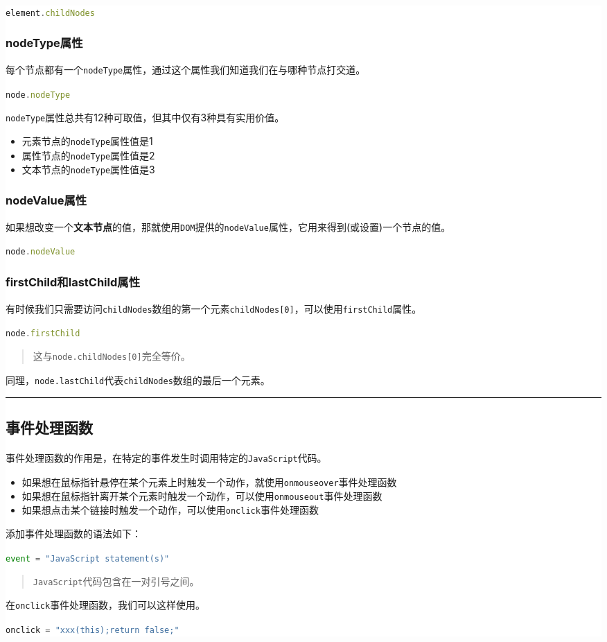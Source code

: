 ```javascript
element.childNodes
```

### nodeType属性

每个节点都有一个`nodeType`属性，通过这个属性我们知道我们在与哪种节点打交道。

```javascript
node.nodeType
```

`nodeType`属性总共有12种可取值，但其中仅有3种具有实用价值。

- 元素节点的`nodeType`属性值是1
- 属性节点的`nodeType`属性值是2
- 文本节点的`nodeType`属性值是3

### nodeValue属性

如果想改变一个**文本节点**的值，那就使用`DOM`提供的`nodeValue`属性，它用来得到(或设置)一个节点的值。

```javascript
node.nodeValue
```

### firstChild和lastChild属性

有时候我们只需要访问`childNodes`数组的第一个元素`childNodes[0]`，可以使用`firstChild`属性。

```javascript
node.firstChild
```

> 这与`node.childNodes[0]`完全等价。

同理，`node.lastChild`代表`childNodes`数组的最后一个元素。

---

## 事件处理函数

事件处理函数的作用是，在特定的事件发生时调用特定的`JavaScript`代码。

- 如果想在鼠标指针悬停在某个元素上时触发一个动作，就使用`onmouseover`事件处理函数
- 如果想在鼠标指针离开某个元素时触发一个动作，可以使用`onmouseout`事件处理函数
- 如果想点击某个链接时触发一个动作，可以使用`onclick`事件处理函数

添加事件处理函数的语法如下：

```javascript
event = "JavaScript statement(s)"
```

> `JavaScript`代码包含在一对引号之间。

在`onclick`事件处理函数，我们可以这样使用。

```javascript
onclick = "xxx(this);return false;"
```
